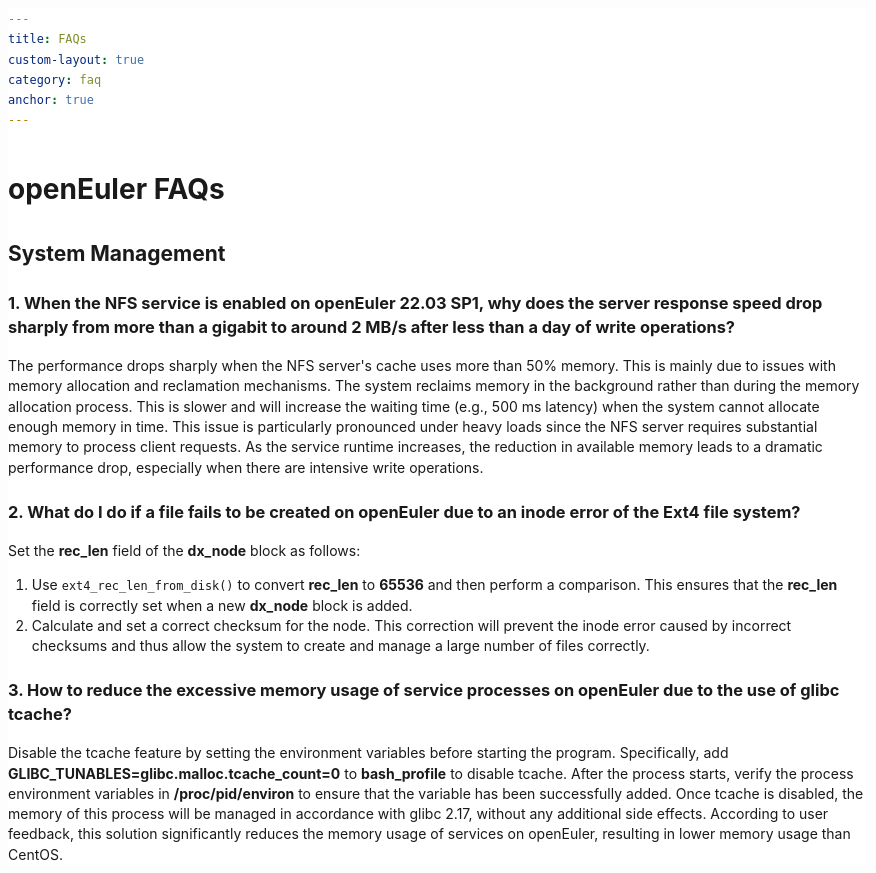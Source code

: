 ```yaml
---
title: FAQs
custom-layout: true
category: faq
anchor: true
---
```




<div class="markdown">

# openEuler FAQs

## System Management

### 1. When the NFS service is enabled on openEuler 22.03 SP1, why does the server response speed drop sharply from more than a gigabit to around 2 MB/s after less than a day of write operations?

The performance drops sharply when the NFS server's cache uses more than 50% memory. This is mainly due to issues with memory allocation and reclamation mechanisms. The system reclaims memory in the background rather than during the memory allocation process. This is slower and will increase the waiting time (e.g., 500 ms latency) when the system cannot allocate enough memory in time. This issue is particularly pronounced under heavy loads since the NFS server requires substantial memory to process client requests. As the service runtime increases, the reduction in available memory leads to a dramatic performance drop, especially when there are intensive write operations.

### 2. What do I do if a file fails to be created on openEuler due to an inode error of the Ext4 file system?

Set the **rec_len** field of the **dx_node** block as follows:

1) Use `ext4_rec_len_from_disk()` to convert **rec_len** to **65536** and then perform a comparison. This ensures that the **rec_len** field is correctly set when a new **dx_node** block is added.
2) Calculate and set a correct checksum for the node. This correction will prevent the inode error caused by incorrect checksums and thus allow the system to create and manage a large number of files correctly.

### 3. How to reduce the excessive memory usage of service processes on openEuler due to the use of glibc tcache?

Disable the tcache feature by setting the environment variables before starting the program. Specifically, add **GLIBC_TUNABLES=glibc.malloc.tcache_count=0** to **bash_profile** to disable tcache. After the process starts, verify the process environment variables in **/proc/pid/environ** to ensure that the variable has been successfully added. Once tcache is disabled, the memory of this process will be managed in accordance with glibc 2.17, without any additional side effects. According to user feedback, this solution significantly reduces the memory usage of services on openEuler, resulting in lower memory usage than CentOS.
